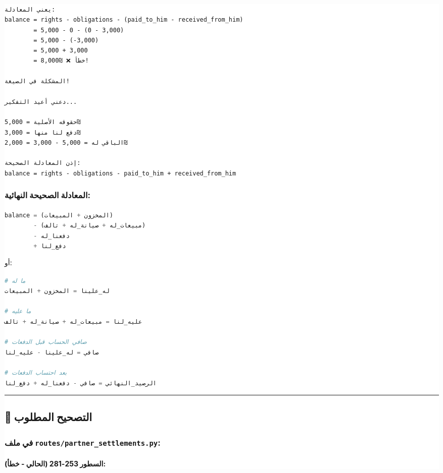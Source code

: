 ```
يعني المعادلة:
balance = rights - obligations - (paid_to_him - received_from_him)
        = 5,000 - 0 - (0 - 3,000)
        = 5,000 - (-3,000)
        = 5,000 + 3,000
        = 8,000₪ ❌ خطأ!

المشكلة في الصيغة!

دعني أعيد التفكير...

حقوقه الأصلية = 5,000₪
دفع لنا منها = 3,000₪
الباقي له = 5,000 - 3,000 = 2,000₪

إذن المعادلة الصحيحة:
balance = rights - obligations - paid_to_him + received_from_him
```

### المعادلة الصحيحة النهائية:

```python
balance = (المخزون + المبيعات) 
        - (مبيعات_له + صيانة_له + تالف)
        - دفعنا_له 
        + دفع_لنا
```

أو:

```python
# ما له
له_علينا = المخزون + المبيعات

# ما عليه
عليه_لنا = مبيعات_له + صيانة_له + تالف

# صافي الحساب قبل الدفعات
صافي = له_علينا - عليه_لنا

# بعد احتساب الدفعات
الرصيد_النهائي = صافي - دفعنا_له + دفع_لنا
```

---

## 🔧 التصحيح المطلوب

### في ملف `routes/partner_settlements.py`:

#### السطور 253-281 (الحالي - خطأ):
